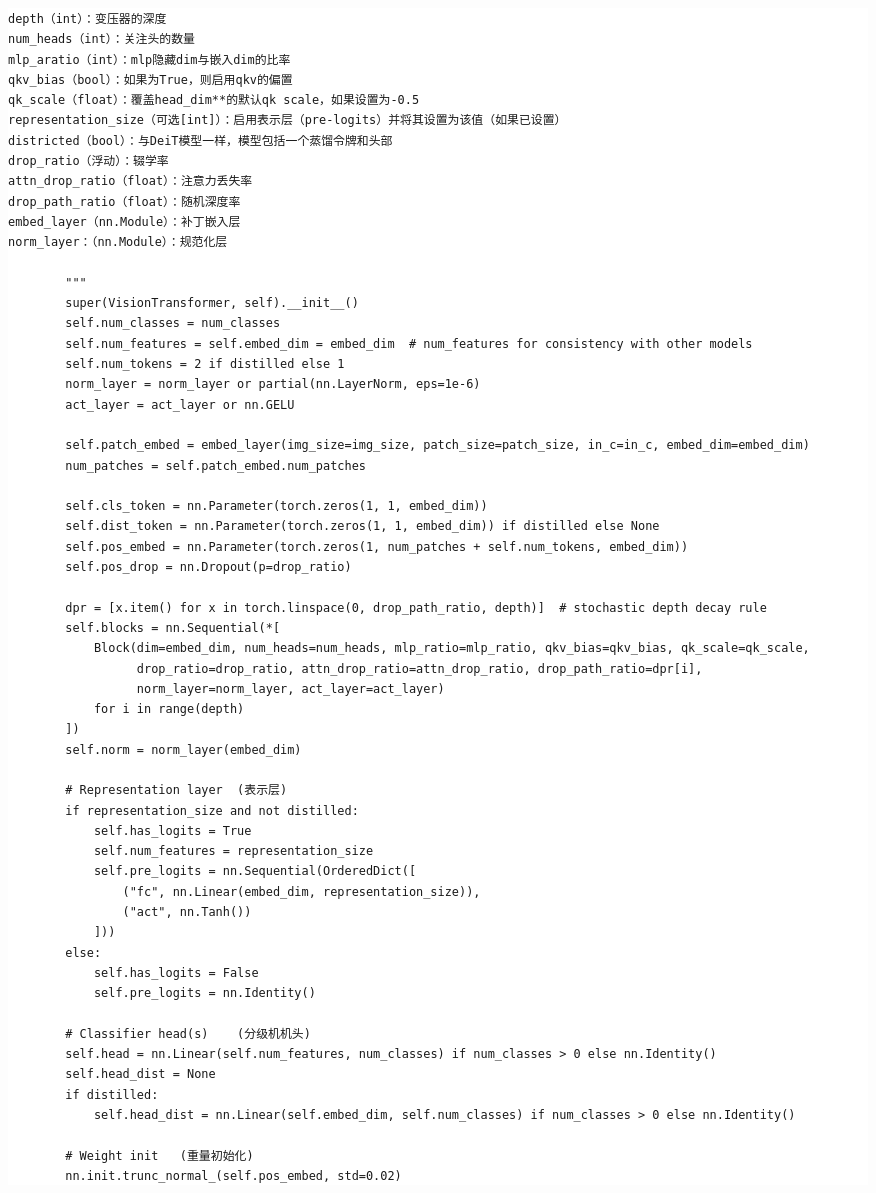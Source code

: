 ```
depth（int）：变压器的深度
num_heads（int）：关注头的数量
mlp_aratio（int）：mlp隐藏dim与嵌入dim的比率
qkv_bias（bool）：如果为True，则启用qkv的偏置
qk_scale（float）：覆盖head_dim**的默认qk scale，如果设置为-0.5
representation_size（可选[int]）：启用表示层（pre-logits）并将其设置为该值（如果已设置）
districted（bool）：与DeiT模型一样，模型包括一个蒸馏令牌和头部
drop_ratio（浮动）：辍学率
attn_drop_ratio（float）：注意力丢失率
drop_path_ratio（float）：随机深度率
embed_layer（nn.Module）：补丁嵌入层
norm_layer：（nn.Module）：规范化层

        """
        super(VisionTransformer, self).__init__()
        self.num_classes = num_classes
        self.num_features = self.embed_dim = embed_dim  # num_features for consistency with other models
        self.num_tokens = 2 if distilled else 1
        norm_layer = norm_layer or partial(nn.LayerNorm, eps=1e-6)
        act_layer = act_layer or nn.GELU

        self.patch_embed = embed_layer(img_size=img_size, patch_size=patch_size, in_c=in_c, embed_dim=embed_dim)
        num_patches = self.patch_embed.num_patches

        self.cls_token = nn.Parameter(torch.zeros(1, 1, embed_dim))
        self.dist_token = nn.Parameter(torch.zeros(1, 1, embed_dim)) if distilled else None
        self.pos_embed = nn.Parameter(torch.zeros(1, num_patches + self.num_tokens, embed_dim))
        self.pos_drop = nn.Dropout(p=drop_ratio)

        dpr = [x.item() for x in torch.linspace(0, drop_path_ratio, depth)]  # stochastic depth decay rule
        self.blocks = nn.Sequential(*[
            Block(dim=embed_dim, num_heads=num_heads, mlp_ratio=mlp_ratio, qkv_bias=qkv_bias, qk_scale=qk_scale,
                  drop_ratio=drop_ratio, attn_drop_ratio=attn_drop_ratio, drop_path_ratio=dpr[i],
                  norm_layer=norm_layer, act_layer=act_layer)
            for i in range(depth)
        ])
        self.norm = norm_layer(embed_dim)

        # Representation layer	(表示层)
        if representation_size and not distilled:
            self.has_logits = True
            self.num_features = representation_size
            self.pre_logits = nn.Sequential(OrderedDict([
                ("fc", nn.Linear(embed_dim, representation_size)),
                ("act", nn.Tanh())
            ]))
        else:
            self.has_logits = False
            self.pre_logits = nn.Identity()

        # Classifier head(s)	(分级机机头)
        self.head = nn.Linear(self.num_features, num_classes) if num_classes > 0 else nn.Identity()
        self.head_dist = None
        if distilled:
            self.head_dist = nn.Linear(self.embed_dim, self.num_classes) if num_classes > 0 else nn.Identity()

        # Weight init	(重量初始化)
        nn.init.trunc_normal_(self.pos_embed, std=0.02)
```